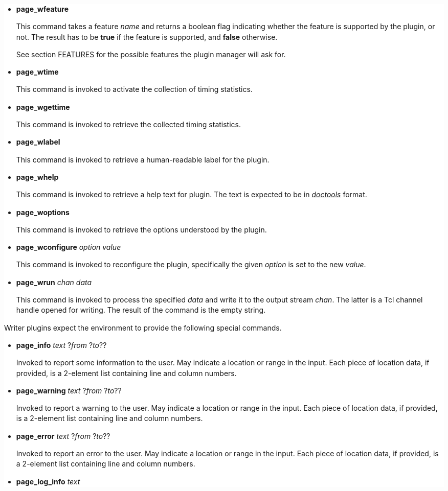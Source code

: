  - <a name='50'></a>__page\_wfeature__

    This command takes a feature *name* and returns a boolean flag indicating
    whether the feature is supported by the plugin, or not\. The result has to be
    __true__ if the feature is supported, and __false__ otherwise\.

    See section [FEATURES](#section8) for the possible features the plugin
    manager will ask for\.

  - <a name='51'></a>__page\_wtime__

    This command is invoked to activate the collection of timing statistics\.

  - <a name='52'></a>__page\_wgettime__

    This command is invoked to retrieve the collected timing statistics\.

  - <a name='53'></a>__page\_wlabel__

    This command is invoked to retrieve a human\-readable label for the plugin\.

  - <a name='54'></a>__page\_whelp__

    This command is invoked to retrieve a help text for plugin\. The text is
    expected to be in *[doctools](\.\./\.\./\.\./\.\./index\.md\#doctools)* format\.

  - <a name='55'></a>__page\_woptions__

    This command is invoked to retrieve the options understood by the plugin\.

  - <a name='56'></a>__page\_wconfigure__ *option* *value*

    This command is invoked to reconfigure the plugin, specifically the given
    *option* is set to the new *value*\.

  - <a name='57'></a>__page\_wrun__ *chan* *data*

    This command is invoked to process the specified *data* and write it to
    the output stream *chan*\. The latter is a Tcl channel handle opened for
    writing\. The result of the command is the empty string\.

Writer plugins expect the environment to provide the following special commands\.

  - <a name='58'></a>__page\_info__ *text* ?*from* ?*to*??

    Invoked to report some information to the user\. May indicate a location or
    range in the input\. Each piece of location data, if provided, is a 2\-element
    list containing line and column numbers\.

  - <a name='59'></a>__page\_warning__ *text* ?*from* ?*to*??

    Invoked to report a warning to the user\. May indicate a location or range in
    the input\. Each piece of location data, if provided, is a 2\-element list
    containing line and column numbers\.

  - <a name='60'></a>__page\_error__ *text* ?*from* ?*to*??

    Invoked to report an error to the user\. May indicate a location or range in
    the input\. Each piece of location data, if provided, is a 2\-element list
    containing line and column numbers\.

  - <a name='61'></a>__page\_log\_info__ *text*
